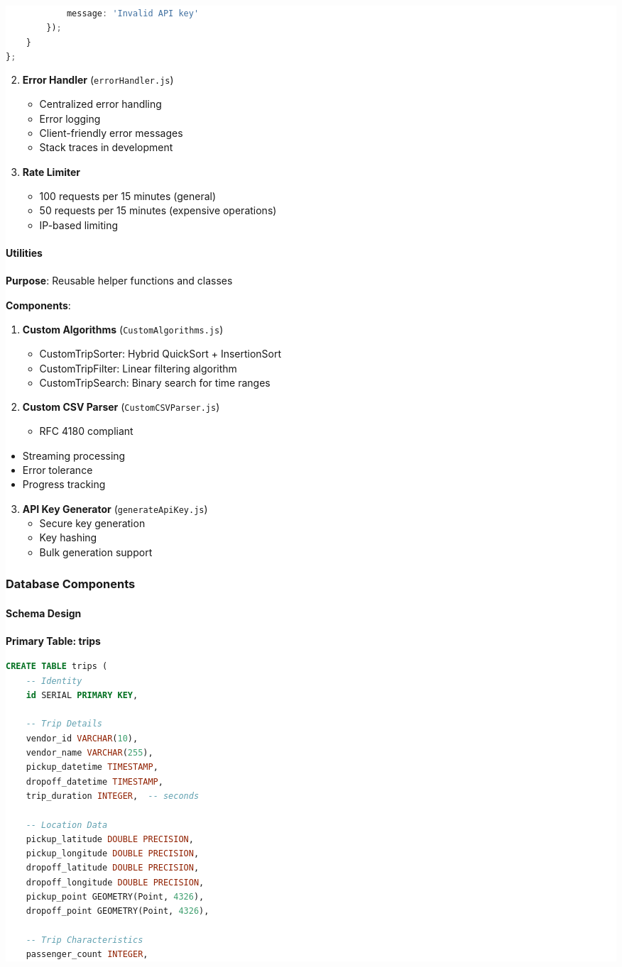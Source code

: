    ```javascript
               message: 'Invalid API key'
           });
       }
   };
   ```

2. **Error Handler** (`errorHandler.js`)
   - Centralized error handling
   - Error logging
   - Client-friendly error messages
   - Stack traces in development

3. **Rate Limiter**
   - 100 requests per 15 minutes (general)
   - 50 requests per 15 minutes (expensive operations)
   - IP-based limiting

#### Utilities

**Purpose**: Reusable helper functions and classes

**Components**:

1. **Custom Algorithms** (`CustomAlgorithms.js`)
   - CustomTripSorter: Hybrid QuickSort + InsertionSort
   - CustomTripFilter: Linear filtering algorithm
   - CustomTripSearch: Binary search for time ranges

2. **Custom CSV Parser** (`CustomCSVParser.js`)
   - RFC 4180 compliant
  - Streaming processing
  - Error tolerance
  - Progress tracking

3. **API Key Generator** (`generateApiKey.js`)
   - Secure key generation
   - Key hashing
   - Bulk generation support

### Database Components

#### Schema Design

**Primary Table: trips**

```sql
CREATE TABLE trips (
    -- Identity
    id SERIAL PRIMARY KEY,
    
    -- Trip Details
    vendor_id VARCHAR(10),
    vendor_name VARCHAR(255),
    pickup_datetime TIMESTAMP,
    dropoff_datetime TIMESTAMP,
    trip_duration INTEGER,  -- seconds
    
    -- Location Data
    pickup_latitude DOUBLE PRECISION,
    pickup_longitude DOUBLE PRECISION,
    dropoff_latitude DOUBLE PRECISION,
    dropoff_longitude DOUBLE PRECISION,
    pickup_point GEOMETRY(Point, 4326),
    dropoff_point GEOMETRY(Point, 4326),
    
    -- Trip Characteristics
    passenger_count INTEGER,
```